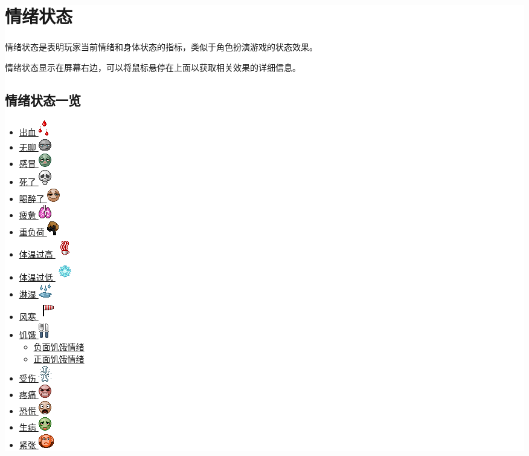 # 情绪状态

情绪状态是表明玩家当前情绪和身体状态的指标，类似于角色扮演游戏的状态效果。

情绪状态显示在屏幕右边，可以将鼠标悬停在上面以获取相关效果的详细信息。

## 情绪状态一览

- [出血 ![](/images/moodle/Moodle_Icon_Bleeding.png)](#出血)
- [无聊 ![](/images/moodle/Moodle_Icon_Bored.png)](#无聊)
- [感冒 ![](/images/moodle/Moodle_Icon_Cold.png)](#感冒)
- [死了 ![](/images/moodle/Moodle_Icon_Dead.png)](#死了)
- [喝醉了 ![](/images/moodle/Moodle_Icon_Drunk.png)](#喝醉了)
- [疲惫 ![](/images/moodle/Moodle_Icon_Endurance.png)](#疲惫)
- [重负荷 ![](/images/moodle/Moodle_Icon_HeavyLoad.png)](#重负荷)
- [体温过高 ![](/images/moodle/Moodle_hyperthermia.png)](#体温过高)
- [体温过低 ![](/images/moodle/Moodle_hypothermia.png)](#体温过低)
- [淋湿 ![](/images/moodle/Moodle_Icon_Wet.png)](#淋湿)
- [风寒 ![](/images/moodle/Moodle_Icon_Windchill.png)](#风寒)
- [饥饿 ![](/images/moodle/Moodle_Icon_Hungry.png)](#饥饿)
    - [负面饥饿情绪](#负面饥饿情绪)
    - [正面饥饿情绪](#正面饥饿情绪)
- [受伤 ![](/images/moodle/Moodle_Icon_Injured.png)](#受伤)
- [疼痛 ![](/images/moodle/Moodle_Icon_Pain.png)](#疼痛)
- [恐慌 ![](/images/moodle/Moodle_Icon_Panic.png)](#恐慌)
- [生病 ![](/images/moodle/Moodle_Icon_Sick.png)](#生病)
- [紧张 ![](/images/moodle/Moodle_Icon_Stressed.png)](#紧张)